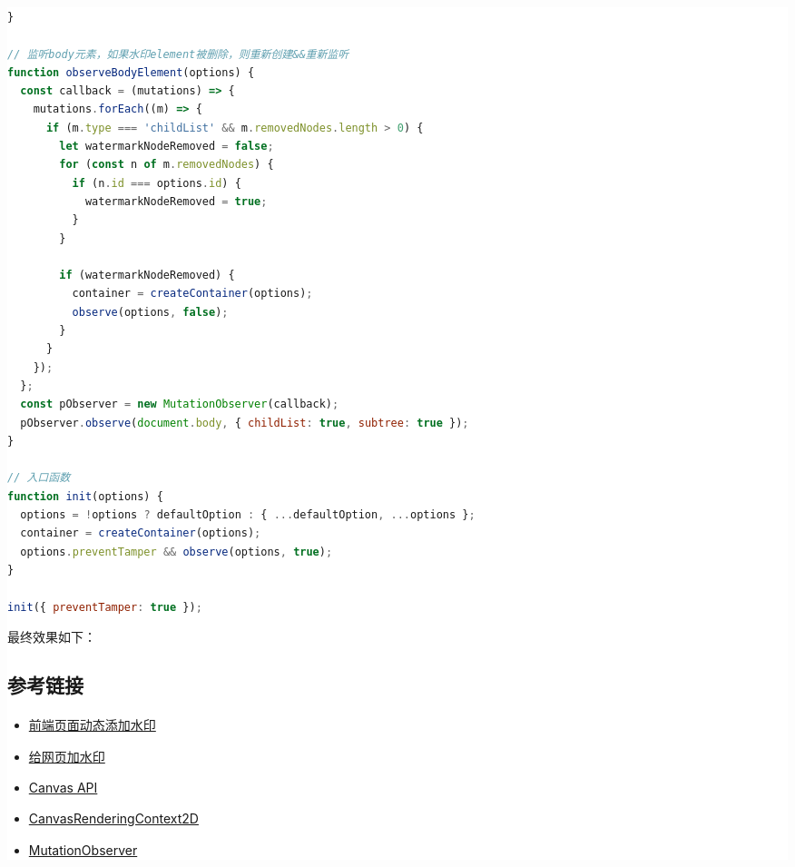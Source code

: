 ```js
}

// 监听body元素，如果水印element被删除，则重新创建&&重新监听
function observeBodyElement(options) {
  const callback = (mutations) => {
    mutations.forEach((m) => {
      if (m.type === 'childList' && m.removedNodes.length > 0) {
        let watermarkNodeRemoved = false;
        for (const n of m.removedNodes) {
          if (n.id === options.id) {
            watermarkNodeRemoved = true;
          }
        }

        if (watermarkNodeRemoved) {
          container = createContainer(options);
          observe(options, false);
        }
      }
    });
  };
  const pObserver = new MutationObserver(callback);
  pObserver.observe(document.body, { childList: true, subtree: true });
}

// 入口函数
function init(options) {
  options = !options ? defaultOption : { ...defaultOption, ...options };
  container = createContainer(options);
  options.preventTamper && observe(options, true);
}

init({ preventTamper: true });
```

最终效果如下：

<iframe width="100%" height="300" src="//jsfiddle.net/FishWoo/Lrdcx8nm/25/embedded/" allowfullscreen="allowfullscreen" allowpaymentrequest frameborder="0"></iframe>

## 参考链接

- [前端页面动态添加水印](https://segmentfault.com/a/1190000038214932)

- [给网页加水印](https://leozcx.github.io/add-water-mark/)
- [Canvas API](https://developer.mozilla.org/en-US/docs/Web/API/Canvas_API)
- [CanvasRenderingContext2D](https://developer.mozilla.org/zh-CN/docs/Web/API/CanvasRenderingContext2D)

- [MutationObserver](https://developer.mozilla.org/en/docs/Web/API/MutationObserver)

